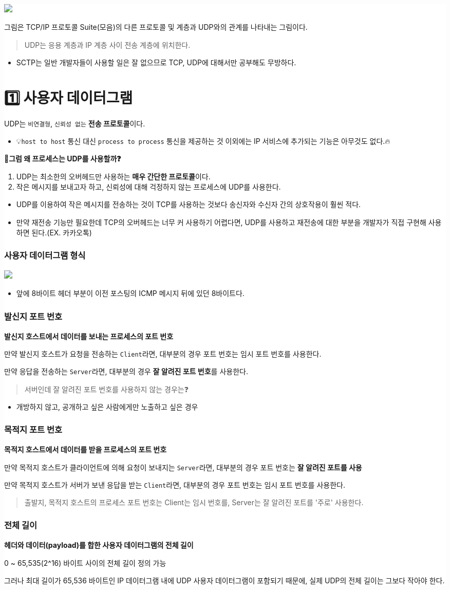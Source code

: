 ![](https://velog.velcdn.com/images/alstjr971/post/226fb104-f20f-4d3c-94ef-4918d5dfb657/image.png)

그림은 TCP/IP 프로토콜 Suite(모음)의 다른 프로토콜 및 계층과 UDP와의 관계를 나타내는 그림이다.

> UDP는 응용 계층과 IP 계층 사이 전송 계층에 위치한다.

- SCTP는 일반 개발자들이 사용할 일은 잘 없으므로 TCP, UDP에 대해서만 공부해도 무방하다.

# 1️⃣ 사용자 데이터그램

UDP는 `비연결형`, `신뢰성 없는` **전송 프로토콜**이다.

- 💡`host to host` 통신 대신 `process to process` 통신을 제공하는 것 이외에는 IP 서비스에 추가되는 기능은 아무것도 없다.🔥

**🤔그럼 왜 프로세스는 UDP를 사용할까❓**

1. UDP는 최소한의 오버헤드만 사용하는 **매우 간단한 프로토콜**이다.
2. 작은 메시지를 보내고자 하고, 신뢰성에 대해 걱정하지 않는 프로세스에 UDP를 사용한다.
  - UDP를 이용하여 작은 메시지를 전송하는 것이 TCP를 사용하는 것보다 송신자와 수신자 간의 상호작용이 훨씬 적다.
  
- 만약 재전송 기능만 필요한데 TCP의 오버헤드는 너무 커 사용하기 어렵다면, UDP를 사용하고 재전송에 대한 부분을 개발자가 직접 구현해 사용하면 된다.(EX. 카카오톡)

### 사용자 데이터그램 형식

![](https://velog.velcdn.com/images/alstjr971/post/1ee453f1-ffee-48b9-84c7-a35ae5251844/image.png)

- 앞에 8바이트 헤더 부분이 이전 포스팅의 ICMP 메시지 뒤에 있던 8바이트다.

### 발신지 포트 번호

**발신지 호스트에서 데이터를 보내는 프로세스의 포트 번호**

만약 발신지 호스트가 요청을 전송하는 `Client`라면, 대부분의 경우 포트 번호는 임시 포트 번호를 사용한다.

만약 응답을 전송하는 `Server`라면, 대부분의 경우 **잘 알려진 포트 번호**를 사용한다.

> 서버인데 잘 알려진 포트 번호를 사용하지 않는 경우는❓
- 개방하지 않고, 공개하고 싶은 사람에게만 노출하고 싶은 경우


### 목적지 포트 번호

**목적지 호스트에서 데이터를 받을 프로세스의 포트 번호**

만약 목적지 호스트가 클라이언트에 의해 요청이 보내지는 `Server`라면, 대부분의 경우 포트 번호는 **잘 알려진 포트를 사용**

만약 목적지 호스트가 서버가 보낸 응답을 받는 `Client`라면, 대부분의 경우 포트 번호는 임시 포트 번호를 사용한다.

> 출발지, 목적지 호스트의 프로세스 포트 번호는 Client는 임시 번호를, Server는 잘 알려진 포트를 '주로' 사용한다.


### 전체 길이

**헤더와 데이터(payload)를 합한 사용자 데이터그램의 전체 길이**

0 ~ 65,535(2^16) 바이트 사이의 전체 길이 정의 가능

그러나 최대 길이가 65,536 바이트인 IP 데이터그램 내에 UDP 사용자 데이터그램이 포함되기 때문에, 실제 UDP의 전체 길이는 그보다 작아야 한다.
